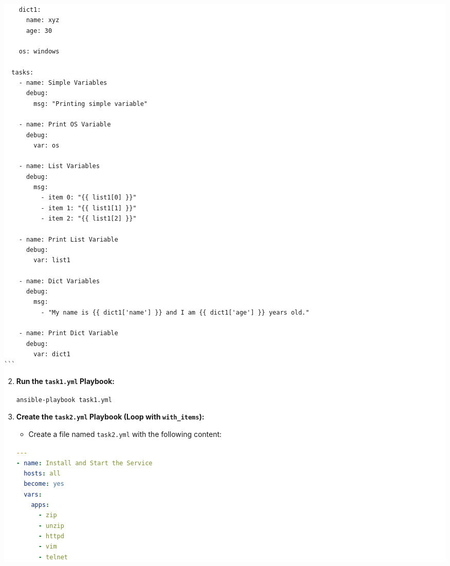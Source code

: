         dict1:
          name: xyz
          age: 30

        os: windows

      tasks:
        - name: Simple Variables
          debug:
            msg: "Printing simple variable"

        - name: Print OS Variable
          debug:
            var: os

        - name: List Variables
          debug:
            msg:
              - item 0: "{{ list1[0] }}"
              - item 1: "{{ list1[1] }}"
              - item 2: "{{ list1[2] }}"

        - name: Print List Variable
          debug:
            var: list1

        - name: Dict Variables
          debug:
            msg:
              - "My name is {{ dict1['name'] }} and I am {{ dict1['age'] }} years old."

        - name: Print Dict Variable
          debug:
            var: dict1
    ```

2. **Run the `task1.yml` Playbook:**
    ```sh
    ansible-playbook task1.yml
    ```

3. **Create the `task2.yml` Playbook (Loop with `with_items`):**
    - Create a file named `task2.yml` with the following content:
    ```yaml
    ---
    - name: Install and Start the Service
      hosts: all
      become: yes
      vars:
        apps:
          - zip
          - unzip
          - httpd
          - vim
          - telnet
